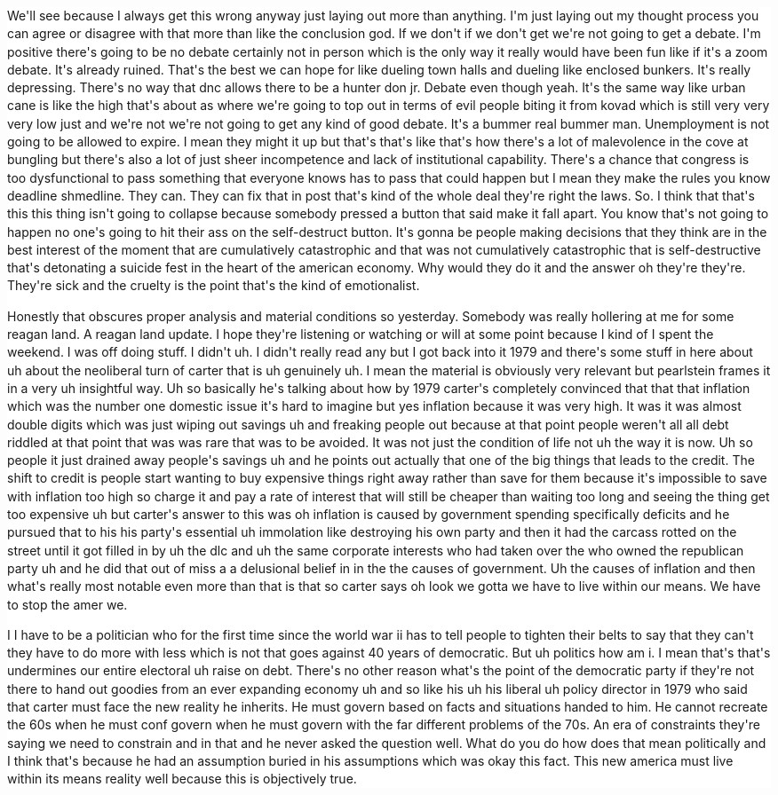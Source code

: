 We'll see because I always get this  wrong anyway just laying out more than anything. I'm just laying out my thought process you can agree or disagree with that more than like the conclusion god. If we don't if we don't get we're not going to get a debate. I'm positive there's going to be no debate certainly not in person which is the only way it really would have been fun like if it's a zoom debate. It's already ruined. That's the best we can hope for like dueling town halls and dueling like enclosed bunkers. It's really depressing. There's no way that dnc allows there to be a hunter don jr. Debate even though yeah. It's the same way like urban cane is like the high that's about as where we're going to top out in terms of evil people biting it from kovad which is still very very very low just and we're not we're not going to get any kind of good debate. It's a bummer real bummer man. Unemployment is not going to be allowed to expire. I mean they might  it up but that's that's like that's how there's a lot of malevolence in the cove at bungling but there's also a lot of just sheer incompetence and lack of institutional capability. There's a chance that congress is too dysfunctional to pass something that everyone knows has to pass that could happen but I mean they make the rules you know deadline shmedline. They can. They can fix that in post that's kind of the whole deal they're right the laws. So. I think that that's this this thing isn't going to collapse because somebody pressed a button that said make it fall apart. You know that's not going to happen no one's going to hit their ass on the self-destruct button. It's gonna be people making decisions that they think are in the best interest of the moment that are cumulatively catastrophic and that was not cumulatively catastrophic that is self-destructive that's detonating a suicide fest in the heart of the american economy. Why would they do it and the answer oh they're they're. They're sick and the cruelty is the point that's the kind of emotionalist.


Honestly that obscures proper analysis and material conditions so yesterday. Somebody was really hollering at me for some reagan land. A reagan land update. I hope they're listening or watching or will at some point because I kind of I spent the weekend. I was off doing stuff. I didn't uh. I didn't really read any but I got back into it 1979 and there's some stuff in here about uh about the neoliberal turn of carter that is uh genuinely uh. I mean the material is obviously very relevant but pearlstein frames it in a very uh insightful way. Uh so basically he's talking about how by 1979 carter's completely convinced that that that inflation which was the number one domestic issue it's hard to imagine but yes inflation because it was very high. It was it was almost double digits which was just wiping out savings uh and freaking people out because at that point people weren't all all debt riddled at that point that was was rare that was to be avoided. It was not just the condition of life not uh the way it is now. Uh so people it just drained away people's savings uh and he points out actually that one of the big things that leads to the credit. The shift to credit is people start wanting to buy expensive things right away rather than save for them because it's impossible to save with inflation too high so charge it and pay a rate of interest that will still be cheaper than waiting too long and seeing the thing get too expensive uh but carter's answer to this was oh inflation is caused by government spending specifically deficits and he pursued that to his his party's essential uh immolation like destroying his own party and then it had the carcass rotted on the street until it got filled in by uh the dlc and uh the same corporate interests who had taken over the who owned the republican party uh and he did that out of miss a a delusional belief in in the the causes of government. Uh the causes of inflation and then what's really most notable even more than that is that so carter says oh look we gotta we have to live within our means. We have to stop the amer we.

I I have to be a politician who for the first time since the world war ii has to tell people to tighten their belts to say that they can't they have to do more with less which is not that goes against 40 years of democratic. But uh politics how am i. I mean that's that's undermines our entire electoral uh raise on debt. There's no other reason what's the point of the democratic party if they're not there to hand out goodies from an ever expanding economy uh and so like his uh his liberal uh policy director in 1979 who said that carter must face the new reality he inherits. He must govern based on facts and situations handed to him. He cannot recreate the 60s when he must conf govern when he must govern with the far different problems of the 70s. An era of constraints they're saying we need to constrain and in that and he never asked the question well. What do you do how does that mean politically and I think that's because he had an assumption buried in his assumptions which was okay this fact. This new america must live within its means reality well because this is objectively true.
